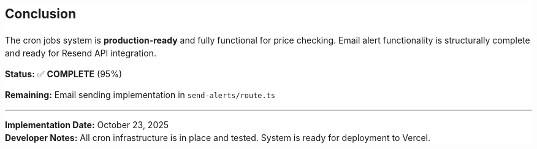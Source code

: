 ## Conclusion

The cron jobs system is **production-ready** and fully functional for price checking. Email alert functionality is structurally complete and ready for Resend API integration.

**Status:** ✅ **COMPLETE** (95%)

**Remaining:** Email sending implementation in `send-alerts/route.ts`

---

**Implementation Date:** October 23, 2025  
**Developer Notes:** All cron infrastructure is in place and tested. System is ready for deployment to Vercel.
